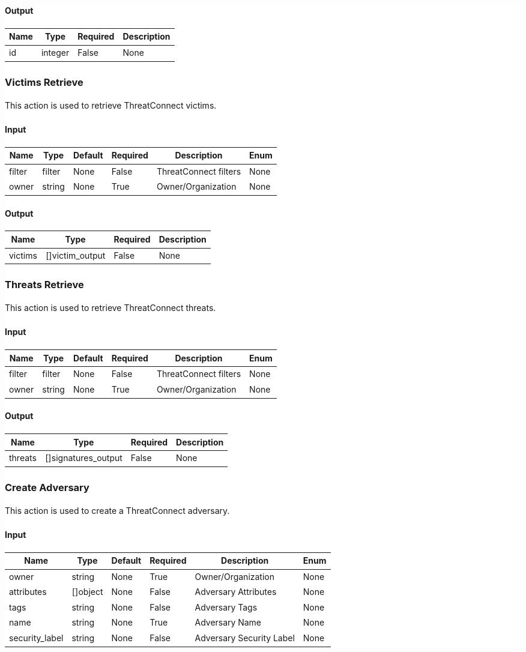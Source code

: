 #### Output

|Name|Type|Required|Description|
|----|----|--------|-----------|
|id|integer|False|None|

### Victims Retrieve

This action is used to retrieve ThreatConnect victims.

#### Input

|Name|Type|Default|Required|Description|Enum|
|----|----|-------|--------|-----------|----|
|filter|filter|None|False|ThreatConnect filters|None|
|owner|string|None|True|Owner/Organization|None|

#### Output

|Name|Type|Required|Description|
|----|----|--------|-----------|
|victims|[]victim_output|False|None|

### Threats Retrieve

This action is used to retrieve ThreatConnect threats.

#### Input

|Name|Type|Default|Required|Description|Enum|
|----|----|-------|--------|-----------|----|
|filter|filter|None|False|ThreatConnect filters|None|
|owner|string|None|True|Owner/Organization|None|

#### Output

|Name|Type|Required|Description|
|----|----|--------|-----------|
|threats|[]signatures_output|False|None|

### Create Adversary

This action is used to create a ThreatConnect adversary.

#### Input

|Name|Type|Default|Required|Description|Enum|
|----|----|-------|--------|-----------|----|
|owner|string|None|True|Owner/Organization|None|
|attributes|[]object|None|False|Adversary Attributes|None|
|tags|string|None|False|Adversary Tags|None|
|name|string|None|True|Adversary Name|None|
|security_label|string|None|False|Adversary Security Label|None|
